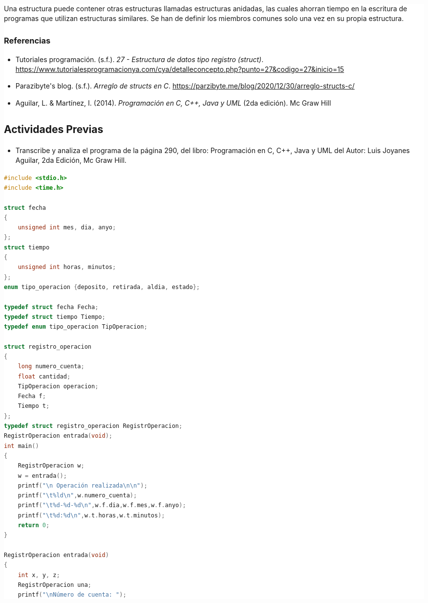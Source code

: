 Una estructura puede contener otras estructuras llamadas estructuras anidadas, las cuales ahorran tiempo en la escritura de programas que utilizan estructuras similares. Se han de definir los miembros comunes solo una vez en su propia estructura.

### Referencias

- Tutoriales programación. (s.f.). _27 - Estructura de datos tipo registro (struct)_. https://www.tutorialesprogramacionya.com/cya/detalleconcepto.php?punto=27&codigo=27&inicio=15

- Parazibyte's blog. (s.f.). _Arreglo de structs en C_. https://parzibyte.me/blog/2020/12/30/arreglo-structs-c/

- Aguilar, L. & Martínez, I. (2014). _Programación en C, C++, Java y UML_ (2da edición). Mc Graw Hill

<div style="page-break-after: always;"></div>

## Actividades Previas

- Transcribe y analiza el programa de la página 290, del libro: Programación en C,
C++, Java y UML del Autor: Luis Joyanes Aguilar, 2da Edición, Mc Graw Hill.

```cpp
#include <stdio.h>
#include <time.h>

struct fecha
{
	unsigned int mes, dia, anyo;
};
struct tiempo
{
	unsigned int horas, minutos;
};
enum tipo_operacion {deposito, retirada, aldia, estado};

typedef struct fecha Fecha;
typedef struct tiempo Tiempo;
typedef enum tipo_operacion TipOperacion;

struct registro_operacion
{
	long numero_cuenta;
	float cantidad;
	TipOperacion operacion;
	Fecha f;
	Tiempo t;
};
typedef struct registro_operacion RegistrOperacion;
RegistrOperacion entrada(void);
int main()
{
	RegistrOperacion w;
	w = entrada();
	printf("\n Operación realizada\n\n");
	printf("\t%ld\n",w.numero_cuenta);
	printf("\t%d-%d-%d\n",w.f.dia,w.f.mes,w.f.anyo);
	printf("\t%d:%d\n",w.t.horas,w.t.minutos);
	return 0;
}

RegistrOperacion entrada(void)
{
	int x, y, z;
	RegistrOperacion una;
	printf("\nNúmero de cuenta: ");
```
